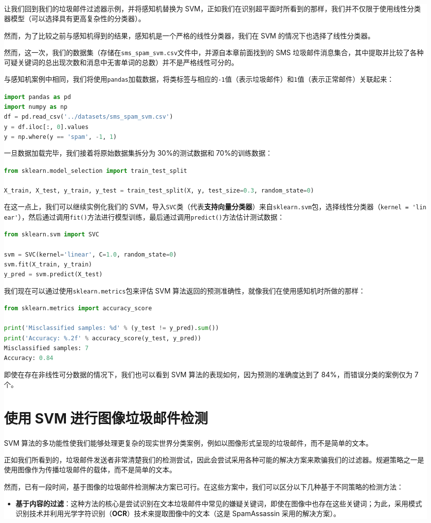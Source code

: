 让我们回到我们的垃圾邮件过滤器示例，并将感知机替换为 SVM，正如我们在识别超平面时所看到的那样，我们并不仅限于使用线性分类器模型（可以选择具有更高复杂性的分类器）。

然而，为了比较之前与感知机得到的结果，感知机是一个严格的线性分类器，我们在 SVM 的情况下也选择了线性分类器。

然而，这一次，我们的数据集（存储在`sms_spam_svm.csv`文件中，并源自本章前面找到的 SMS 垃圾邮件消息集合，其中提取并比较了各种可疑关键词的总出现次数和消息中无害单词的总数）并不是严格线性可分的。

与感知机案例中相同，我们将使用`pandas`加载数据，将类标签与相应的`-1`值（表示垃圾邮件）和`1`值（表示正常邮件）关联起来：

```py
import pandas as pd
import numpy as np
df = pd.read_csv('../datasets/sms_spam_svm.csv')
y = df.iloc[:, 0].values
y = np.where(y == 'spam', -1, 1)
```

一旦数据加载完毕，我们接着将原始数据集拆分为 30%的测试数据和 70%的训练数据：

```py
from sklearn.model_selection import train_test_split

X_train, X_test, y_train, y_test = train_test_split(X, y, test_size=0.3, random_state=0)
```

在这一点上，我们可以继续实例化我们的 SVM，导入`SVC`类（代表**支持向量分类器**）来自`sklearn.svm`包，选择线性分类器（`kernel = 'linear'`），然后通过调用`fit()`方法进行模型训练，最后通过调用`predict()`方法估计测试数据：

```py
from sklearn.svm import SVC

svm = SVC(kernel='linear', C=1.0, random_state=0)
svm.fit(X_train, y_train)
y_pred = svm.predict(X_test)
```

我们现在可以通过使用`sklearn.metrics`包来评估 SVM 算法返回的预测准确性，就像我们在使用感知机时所做的那样：

```py
from sklearn.metrics import accuracy_score

print('Misclassified samples: %d' % (y_test != y_pred).sum())
print('Accuracy: %.2f' % accuracy_score(y_test, y_pred))
Misclassified samples: 7
Accuracy: 0.84
```

即使在存在非线性可分数据的情况下，我们也可以看到 SVM 算法的表现如何，因为预测的准确度达到了 84%，而错误分类的案例仅为 7 个。

# 使用 SVM 进行图像垃圾邮件检测

SVM 算法的多功能性使我们能够处理更复杂的现实世界分类案例，例如以图像形式呈现的垃圾邮件，而不是简单的文本。

正如我们所看到的，垃圾邮件发送者非常清楚我们的检测尝试，因此会尝试采用各种可能的解决方案来欺骗我们的过滤器。规避策略之一是使用图像作为传播垃圾邮件的载体，而不是简单的文本。

然而，已有一段时间，基于图像的垃圾邮件检测解决方案已可行。在这些方案中，我们可以区分以下几种基于不同策略的检测方法：

+   **基于内容的过滤**：这种方法的核心是尝试识别在文本垃圾邮件中常见的嫌疑关键词，即使在图像中也存在这些关键词；为此，采用模式识别技术并利用光学字符识别（**OCR**）技术来提取图像中的文本（这是 SpamAssassin 采用的解决方案）。
